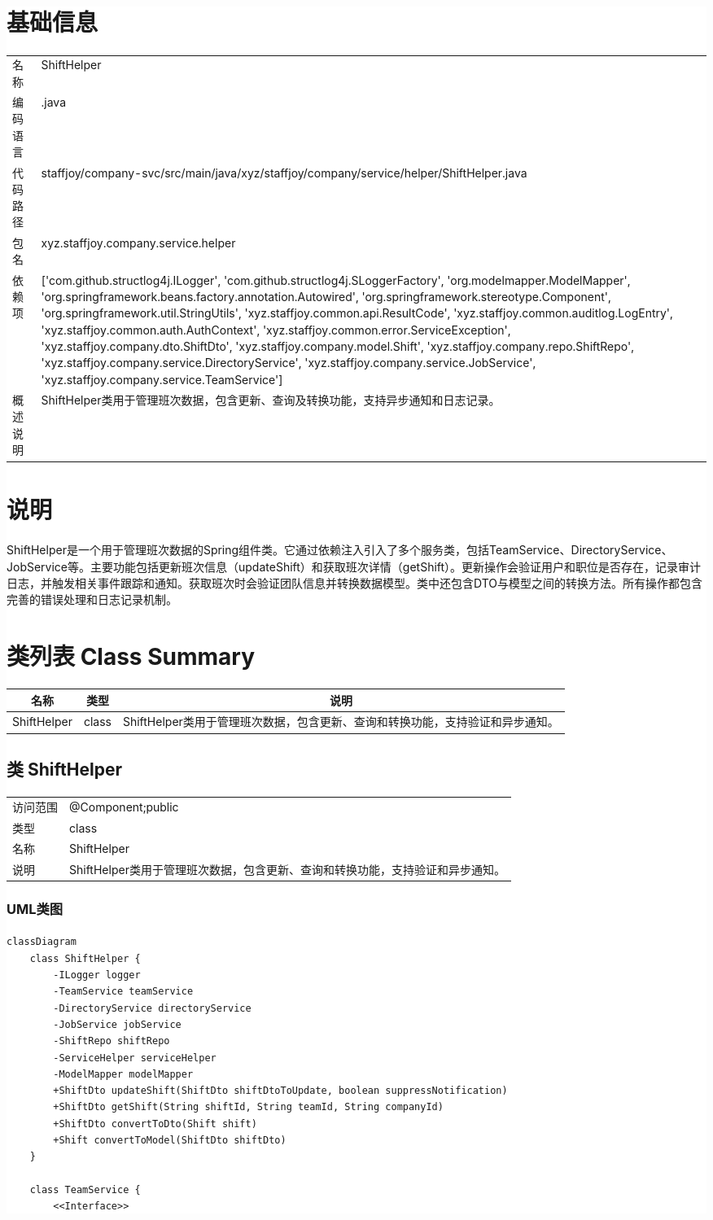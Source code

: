 # 基础信息

|      |      |
|------|------|
| 名称 | ShiftHelper |
| 编码语言 | .java |
| 代码路径 | staffjoy/company-svc/src/main/java/xyz/staffjoy/company/service/helper/ShiftHelper.java |
| 包名 | xyz.staffjoy.company.service.helper |
| 依赖项 | ['com.github.structlog4j.ILogger', 'com.github.structlog4j.SLoggerFactory', 'org.modelmapper.ModelMapper', 'org.springframework.beans.factory.annotation.Autowired', 'org.springframework.stereotype.Component', 'org.springframework.util.StringUtils', 'xyz.staffjoy.common.api.ResultCode', 'xyz.staffjoy.common.auditlog.LogEntry', 'xyz.staffjoy.common.auth.AuthContext', 'xyz.staffjoy.common.error.ServiceException', 'xyz.staffjoy.company.dto.ShiftDto', 'xyz.staffjoy.company.model.Shift', 'xyz.staffjoy.company.repo.ShiftRepo', 'xyz.staffjoy.company.service.DirectoryService', 'xyz.staffjoy.company.service.JobService', 'xyz.staffjoy.company.service.TeamService'] |
| 概述说明 | ShiftHelper类用于管理班次数据，包含更新、查询及转换功能，支持异步通知和日志记录。 |

# 说明

ShiftHelper是一个用于管理班次数据的Spring组件类。它通过依赖注入引入了多个服务类，包括TeamService、DirectoryService、JobService等。主要功能包括更新班次信息（updateShift）和获取班次详情（getShift）。更新操作会验证用户和职位是否存在，记录审计日志，并触发相关事件跟踪和通知。获取班次时会验证团队信息并转换数据模型。类中还包含DTO与模型之间的转换方法。所有操作都包含完善的错误处理和日志记录机制。

# 类列表 Class Summary

| 名称   | 类型  | 说明 |
|-------|------|-------------|
| ShiftHelper | class | ShiftHelper类用于管理班次数据，包含更新、查询和转换功能，支持验证和异步通知。 |



## 类 ShiftHelper

|      |      |
|------|------|
| 访问范围 | @Component;public |
| 类型 | class |
| 名称 | ShiftHelper |
| 说明 | ShiftHelper类用于管理班次数据，包含更新、查询和转换功能，支持验证和异步通知。 |


### UML类图

```mermaid
classDiagram
    class ShiftHelper {
        -ILogger logger
        -TeamService teamService
        -DirectoryService directoryService
        -JobService jobService
        -ShiftRepo shiftRepo
        -ServiceHelper serviceHelper
        -ModelMapper modelMapper
        +ShiftDto updateShift(ShiftDto shiftDtoToUpdate, boolean suppressNotification)
        +ShiftDto getShift(String shiftId, String teamId, String companyId)
        +ShiftDto convertToDto(Shift shift)
        +Shift convertToModel(ShiftDto shiftDto)
    }

    class TeamService {
        <<Interface>>
```